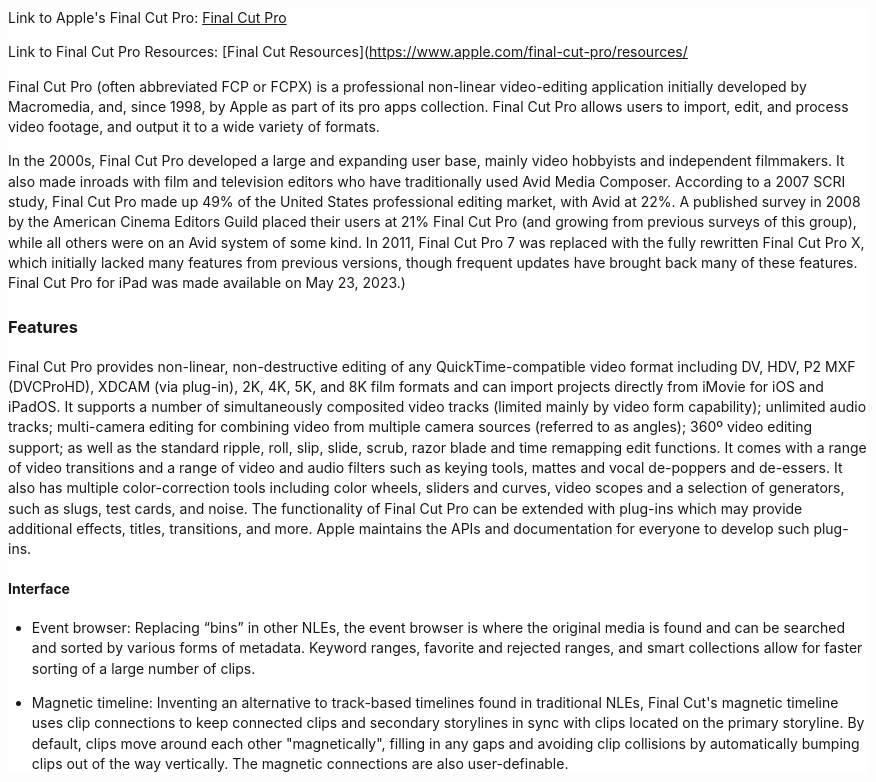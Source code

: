 Link to Apple's Final Cut Pro: [Final Cut Pro](https://www.apple.com/final-cut-pro/)

Link to Final Cut Pro Resources: [Final Cut Resources](https://www.apple.com/final-cut-pro/resources/

Final Cut Pro (often abbreviated FCP or FCPX) is a professional non-linear video-editing application initially developed by Macromedia, and, since 1998, by Apple as part of its pro apps collection. Final Cut Pro allows users to import,
edit, and process video footage, and output it to a wide variety of formats.

In the 2000s, Final Cut Pro developed a large and expanding user base, mainly video hobbyists and independent filmmakers. It also made inroads with film and television editors who have traditionally used Avid Media Composer. According
to a 2007 SCRI study, Final Cut Pro made up 49% of the United States professional editing market, with Avid at 22%. A published survey in 2008 by the American Cinema Editors Guild placed their users at 21% Final Cut Pro (and growing
from previous surveys of this group), while all others were on an Avid system of some kind. In 2011, Final Cut Pro 7 was replaced with the fully rewritten Final Cut Pro X, which initially lacked many features from previous versions,
though frequent updates have brought back many of these features. Final Cut Pro for iPad was made available on May 23, 2023.)

### Features

Final Cut Pro provides non-linear, non-destructive editing of any QuickTime-compatible video format including DV, HDV, P2 MXF (DVCProHD), XDCAM (via plug-in), 2K, 4K, 5K, and 8K film formats and can import projects directly from iMovie
for iOS and iPadOS. It supports a number of simultaneously composited video tracks (limited mainly by video form capability); unlimited audio tracks; multi-camera editing for combining video from multiple camera sources (referred to as
angles); 360º video editing support; as well as the standard ripple, roll, slip, slide, scrub, razor blade and time remapping edit functions. It comes with a range of video transitions and a range of video and audio filters such as
keying tools, mattes and vocal de-poppers and de-essers. It also has multiple color-correction tools including color wheels, sliders and curves, video scopes and a selection of generators, such as slugs, test cards, and noise. The
functionality of Final Cut Pro can be extended with plug-ins which may provide additional effects, titles, transitions, and more. Apple maintains the APIs and documentation for everyone to develop such plug-ins.

#### Interface

- Event browser: Replacing “bins” in other NLEs, the event browser is where the original media is found and can be searched and sorted by various forms of metadata. Keyword ranges, favorite and rejected ranges, and smart collections
  allow for faster sorting of a large number of clips.

- Magnetic timeline: Inventing an alternative to track-based timelines found in traditional NLEs, Final Cut's magnetic timeline uses clip connections to keep connected clips and secondary storylines in sync with clips located on the
  primary storyline. By default, clips move around each other "magnetically", filling in any gaps and avoiding clip collisions by automatically bumping clips out of the way vertically. The magnetic connections are also user-definable.
